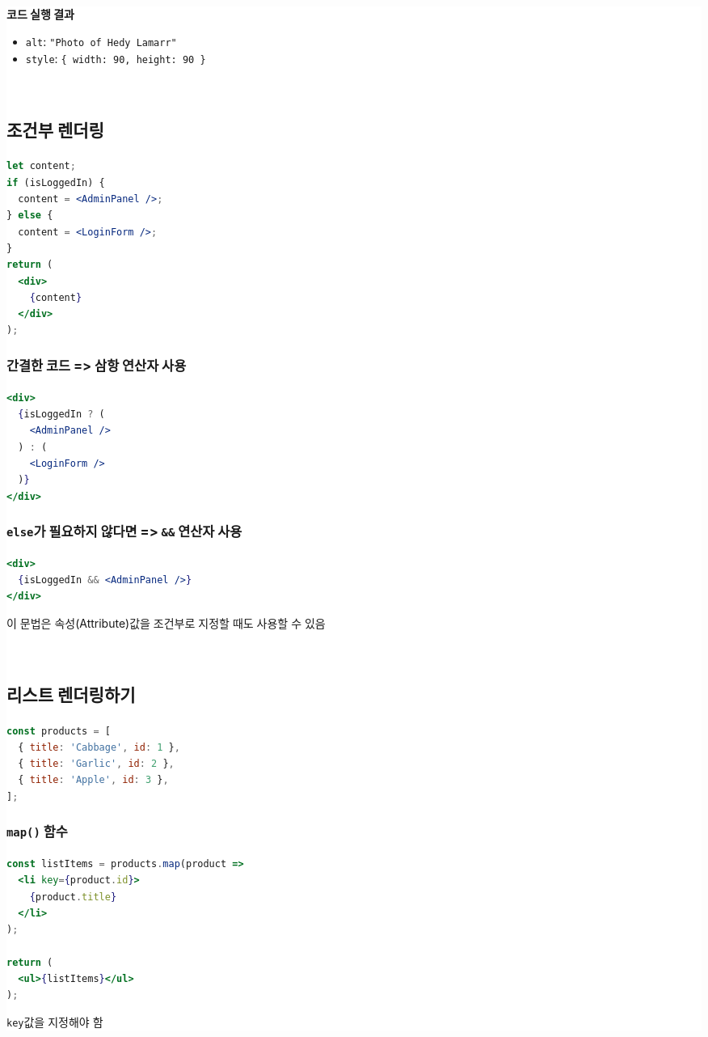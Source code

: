 **코드 실행 결과**
- `alt`: `"Photo of Hedy Lamarr"`
- `style`: `{ width: 90, height: 90 }`


<br>

## 조건부 렌더링

```jsx
let content;
if (isLoggedIn) {
  content = <AdminPanel />;
} else {
  content = <LoginForm />;
}
return (
  <div>
    {content}
  </div>
);
```
### 간결한 코드 => 삼항 연산자 사용
```jsx
<div>
  {isLoggedIn ? (
    <AdminPanel />
  ) : (
    <LoginForm />
  )}
</div>
```
### `else`가 필요하지 않다면 => `&&` 연산자 사용
```jsx
<div>
  {isLoggedIn && <AdminPanel />}
</div>
```
이 문법은 속성(Attribute)값을 조건부로 지정할 때도 사용할 수 있음

<br>

## 리스트 렌더링하기

```jsx
const products = [
  { title: 'Cabbage', id: 1 },
  { title: 'Garlic', id: 2 },
  { title: 'Apple', id: 3 },
];
```

### `map()` 함수
```jsx
const listItems = products.map(product =>
  <li key={product.id}>
    {product.title}
  </li>
);

return (
  <ul>{listItems}</ul>
);
```
`key`값을 지정해야 함